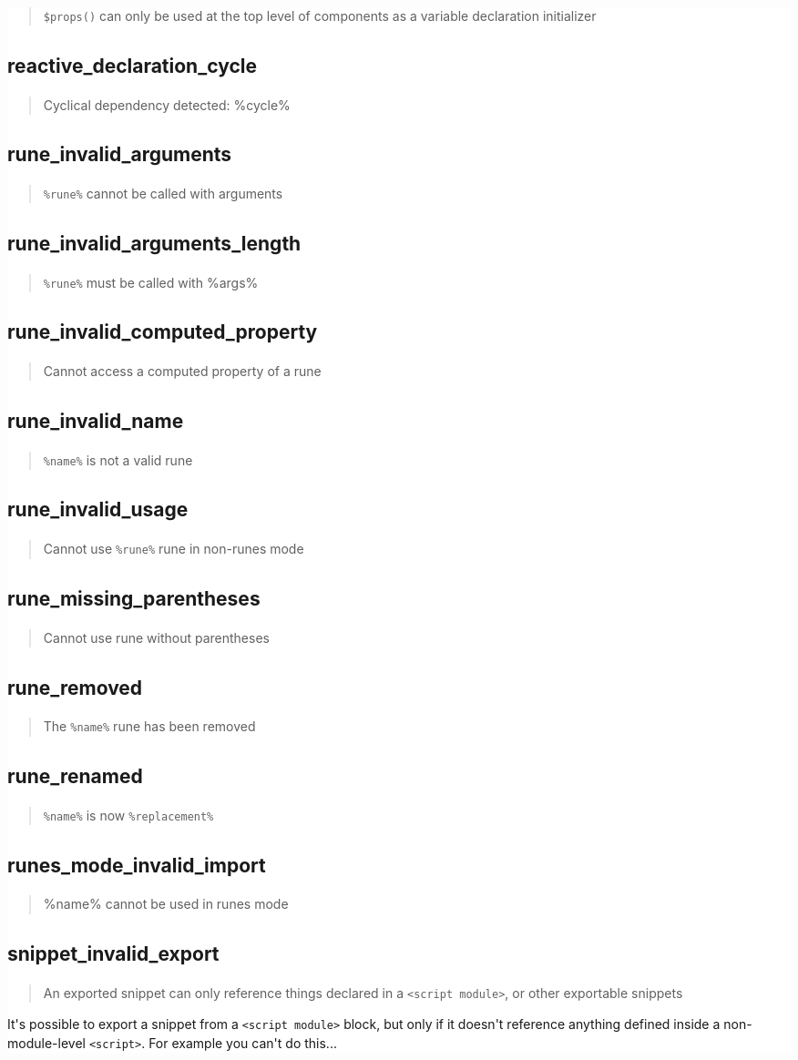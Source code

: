> `$props()` can only be used at the top level of components as a variable declaration initializer

## reactive_declaration_cycle

> Cyclical dependency detected: %cycle%

## rune_invalid_arguments

> `%rune%` cannot be called with arguments

## rune_invalid_arguments_length

> `%rune%` must be called with %args%

## rune_invalid_computed_property

> Cannot access a computed property of a rune

## rune_invalid_name

> `%name%` is not a valid rune

## rune_invalid_usage

> Cannot use `%rune%` rune in non-runes mode

## rune_missing_parentheses

> Cannot use rune without parentheses

## rune_removed

> The `%name%` rune has been removed

## rune_renamed

> `%name%` is now `%replacement%`

## runes_mode_invalid_import

> %name% cannot be used in runes mode

## snippet_invalid_export

> An exported snippet can only reference things declared in a `<script module>`, or other exportable snippets

It's possible to export a snippet from a `<script module>` block, but only if it doesn't reference anything defined inside a non-module-level `<script>`. For example you can't do this...
